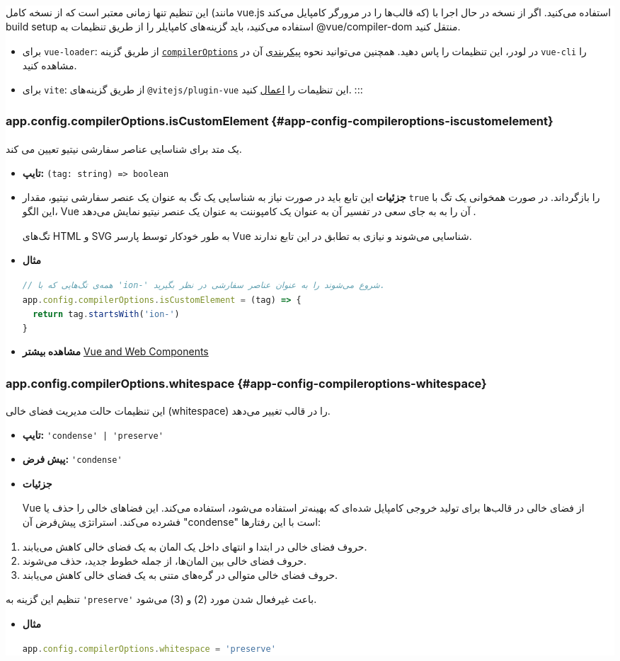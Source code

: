    این تنظیم تنها زمانی معتبر است که از نسخه کامل (مانند vue.js که قالب‌ها را در مرورگر کامپایل می‌کند) استفاده می‌کنید. اگر از نسخه در حال اجرا با build setup استفاده می‌کنید، باید گزینه‌های کامپایلر را از طریق تنظیمات به @vue/compiler-dom منتقل کنید.

  - برای `vue-loader`: از طریق گزینه [`compilerOptions`](https://vue-loader.vuejs.org/options.html#compileroptions) در لودر، این تنظیمات را پاس دهید. همچنین می‌توانید نحوه [پیکربندی](https://cli.vuejs.org/guide/webpack.html#modifying-options-of-a-loader) آن در `vue-cli` را مشاهده کنید.

  - برای `vite`: از طریق گزینه‌های `@vitejs/plugin-vue` این تنظیمات را [اعمال](https://github.com/vitejs/vite-plugin-vue/tree/main/packages/plugin-vue#options) کنید.
  :::

### app.config.compilerOptions.isCustomElement {#app-config-compileroptions-iscustomelement}

  یک متد برای شناسایی عناصر سفارشی نیتیو تعیین می کند.

- **تایپ:** `(tag: string) => boolean`

- **جزئیات**
   این تابع باید در صورت نیاز به شناسایی یک تگ به عنوان یک عنصر سفارشی نیتیو، مقدار `true` را بازگرداند. در صورت همخوانی یک تگ با این الگو، Vue آن را به به جای سعی در تفسیر آن به عنوان یک کامپوننت  به عنوان یک عنصر نیتیو نمایش می‌دهد .

   تگ‌های HTML و SVG به طور خودکار توسط پارسر Vue شناسایی می‌شوند و نیازی به تطابق در این تابع ندارند.
- **مثال**

  ```js
  // همه‌ی تگ‌هایی که با 'ion-' شروع می‌شوند را به عنوان عناصر سفارشی در نظر بگیرید.
  app.config.compilerOptions.isCustomElement = (tag) => {
    return tag.startsWith('ion-')
  }
  ```

- **مشاهده بیشتر** [Vue and Web Components](/guide/extras/web-components)

### app.config.compilerOptions.whitespace {#app-config-compileroptions-whitespace}

این تنظیمات حالت مدیریت فضای خالی (whitespace) را در قالب تغییر می‌دهد.

- **تایپ:** `'condense' | 'preserve'`

- **پیش فرض:** `'condense'`

- **جزئیات**

  Vue از فضای خالی در قالب‌ها برای تولید خروجی کامپایل شده‌ای که بهینه‌تر استفاده می‌شود، استفاده می‌کند. این فضاهای خالی را حذف یا فشرده می‌کند. استراتژی پیش‌فرض آن "condense" است با این رفتارها:

1. حروف فضای خالی در ابتدا و انتهای داخل یک المان به یک فضای خالی کاهش می‌یابند.
2. حروف فضای خالی بین المان‌ها، از جمله خطوط جدید، حذف می‌شوند.
3. حروف فضای خالی متوالی در گره‌های متنی به یک فضای خالی کاهش می‌یابند.

تنظیم این گزینه به `'preserve'` باعث غیرفعال شدن مورد (2) و (3) می‌شود.

- **مثال**

  ```js
  app.config.compilerOptions.whitespace = 'preserve'
  ```
